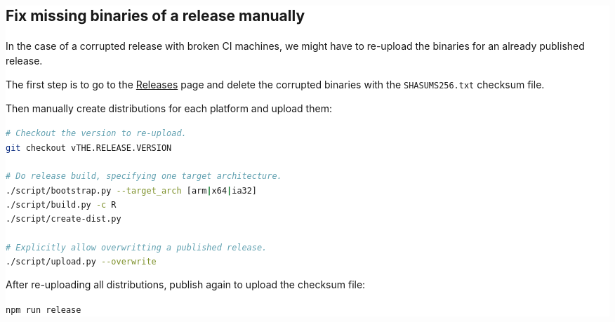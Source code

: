 ## Fix missing binaries of a release manually

In the case of a corrupted release with broken CI machines, we might have to
re-upload the binaries for an already published release.

The first step is to go to the
[Releases](https://github.com/electron/electron/releases) page and delete the
corrupted binaries with the `SHASUMS256.txt` checksum file.

Then manually create distributions for each platform and upload them:

```sh
# Checkout the version to re-upload.
git checkout vTHE.RELEASE.VERSION

# Do release build, specifying one target architecture.
./script/bootstrap.py --target_arch [arm|x64|ia32]
./script/build.py -c R
./script/create-dist.py

# Explicitly allow overwritting a published release.
./script/upload.py --overwrite
```

After re-uploading all distributions, publish again to upload the checksum
file:

```sh
npm run release
```


[the releases page]: https://github.com/electron/electron/releases
[this bump commit]: https://github.com/electron/electron/commit/78ec1b8f89b3886b856377a1756a51617bc33f5a
[electron-versioning]: /docs/tutorial/electron-versioning.md